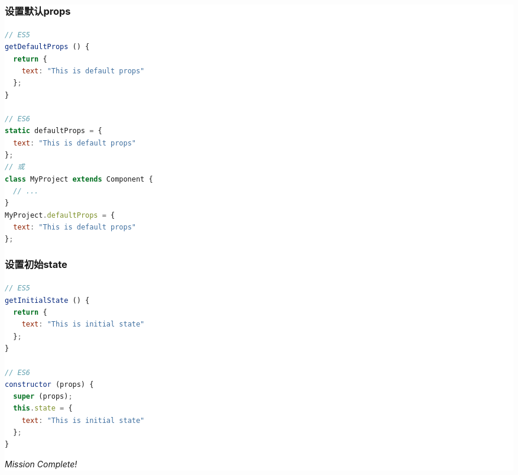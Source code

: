 ### 设置默认props

```jsx
// ES5
getDefaultProps () {
  return {
    text: "This is default props"
  };
}

// ES6
static defaultProps = {
  text: "This is default props"
};
// 或
class MyProject extends Component {
  // ...
}
MyProject.defaultProps = {
  text: "This is default props"
};
```

### 设置初始state

```jsx
// ES5
getInitialState () {
  return {
    text: "This is initial state"
  };
}

// ES6
constructor (props) {
  super (props);
  this.state = {
    text: "This is initial state"
  };
}
```

*Mission Complete!*